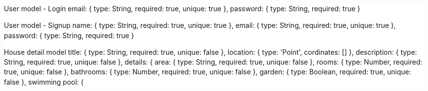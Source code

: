 User model - Login
  email: {
    type: String,
    required: true,
    unique: true
  },
  password: {
    type: String,
    required: true
  }

User model - Signup
  name: {
    type: String,
    required: true,
    unique: true
  },
  email: {
    type: String,
    required: true,
    unique: true
  },
  password: {
    type: String,
    required: true
  }


House detail model
  title: {
    type: String,
    required: true,
    unique: false
  },
  location: {
    type: 'Point',
    cordinates: []
  },
  description: {
    type: String,
    required: true,
    unique: false
  },
  details: {
    area: {
      type: String,
      required: true,
      unique: false
    },
    rooms: {
      type: Number,
      required: true,
      unique: false
    },
    bathrooms: {
      type: Number,
      required: true,
      unique: false
    },
    garden: {
      type: Boolean,
      required: true,
      unique: false
    },
    swimming pool: {